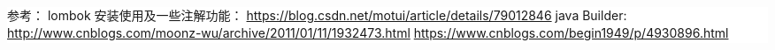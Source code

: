 
参考：
lombok 安装使用及一些注解功能：
https://blog.csdn.net/motui/article/details/79012846
java Builder:
http://www.cnblogs.com/moonz-wu/archive/2011/01/11/1932473.html
https://www.cnblogs.com/begin1949/p/4930896.html